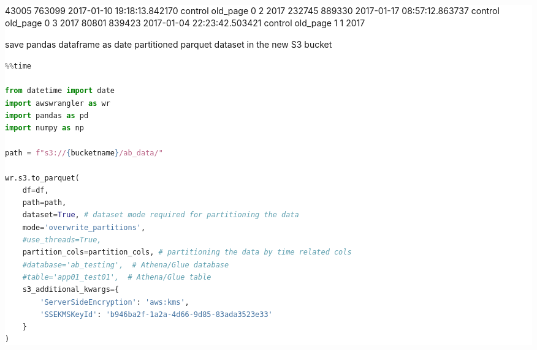  </thead>
  <tbody>
    <tr>
      <th>43005</th>
      <td>763099</td>
      <td>2017-01-10 19:18:13.842170</td>
      <td>control</td>
      <td>old_page</td>
      <td>0</td>
      <td>2</td>
      <td>2017</td>
    </tr>
    <tr>
      <th>232745</th>
      <td>889330</td>
      <td>2017-01-17 08:57:12.863737</td>
      <td>control</td>
      <td>old_page</td>
      <td>0</td>
      <td>3</td>
      <td>2017</td>
    </tr>
    <tr>
      <th>80801</th>
      <td>839423</td>
      <td>2017-01-04 22:23:42.503421</td>
      <td>control</td>
      <td>old_page</td>
      <td>1</td>
      <td>1</td>
      <td>2017</td>
    </tr>
  </tbody>
</table>
</div>



save pandas dataframe as date partitioned parquet dataset in the new S3 bucket


```python
%%time

from datetime import date
import awswrangler as wr
import pandas as pd
import numpy as np

path = f"s3://{bucketname}/ab_data/"

wr.s3.to_parquet(
    df=df,
    path=path,
    dataset=True, # dataset mode required for partitioning the data
    mode='overwrite_partitions',
    #use_threads=True,
    partition_cols=partition_cols, # partitioning the data by time related cols
    #database='ab_testing',  # Athena/Glue database
    #table='app01_test01',  # Athena/Glue table
    s3_additional_kwargs={
        'ServerSideEncryption': 'aws:kms',
        'SSEKMSKeyId': 'b946ba2f-1a2a-4d66-9d85-83ada3523e33'
    }
)
```

